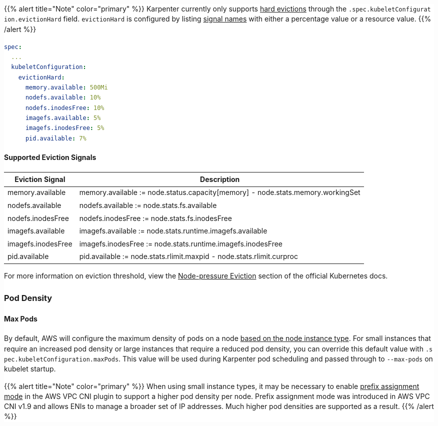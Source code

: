 {{% alert title="Note" color="primary" %}}
Karpenter currently only supports [hard evictions](https://kubernetes.io/docs/concepts/scheduling-eviction/node-pressure-eviction/#hard-eviction-thresholds) through the `.spec.kubeletConfiguration.evictionHard` field. `evictionHard` is configured by listing [signal names](https://kubernetes.io/docs/concepts/scheduling-eviction/node-pressure-eviction/#eviction-signals) with either a percentage value or a resource value.
{{% /alert %}}

```yaml
spec:
  ...
  kubeletConfiguration:
    evictionHard:
      memory.available: 500Mi
      nodefs.available: 10%
      nodefs.inodesFree: 10%
      imagefs.available: 5%
      imagefs.inodesFree: 5%
      pid.available: 7%
```

#### Supported Eviction Signals

| Eviction Signal | Description |
| --------------- | ----------- |
| memory.available | memory.available := node.status.capacity[memory] - node.stats.memory.workingSet |
| nodefs.available | nodefs.available := node.stats.fs.available |
| nodefs.inodesFree | nodefs.inodesFree := node.stats.fs.inodesFree |
| imagefs.available | imagefs.available := node.stats.runtime.imagefs.available |
| imagefs.inodesFree | imagefs.inodesFree := node.stats.runtime.imagefs.inodesFree |
| pid.available | pid.available := node.stats.rlimit.maxpid - node.stats.rlimit.curproc |

For more information on eviction threshold, view the [Node-pressure Eviction](https://kubernetes.io/docs/concepts/scheduling-eviction/node-pressure-eviction) section of the official Kubernetes docs.

### Pod Density

#### Max Pods

By default, AWS will configure the maximum density of pods on a node [based on the node instance type](https://github.com/awslabs/amazon-eks-ami/blob/master/files/eni-max-pods.txt). For small instances that require an increased pod density or large instances that require a reduced pod density, you can override this default value with `.spec.kubeletConfiguration.maxPods`. This value will be used during Karpenter pod scheduling and passed through to `--max-pods` on kubelet startup.

{{% alert title="Note" color="primary" %}}
When using small instance types, it may be necessary to enable [prefix assignment mode](https://aws.amazon.com/blogs/containers/amazon-vpc-cni-increases-pods-per-node-limits/) in the AWS VPC CNI plugin to support a higher pod density per node.  Prefix assignment mode was introduced in AWS VPC CNI v1.9 and allows ENIs to manage a broader set of IP addresses.  Much higher pod densities are supported as a result.
{{% /alert %}}
